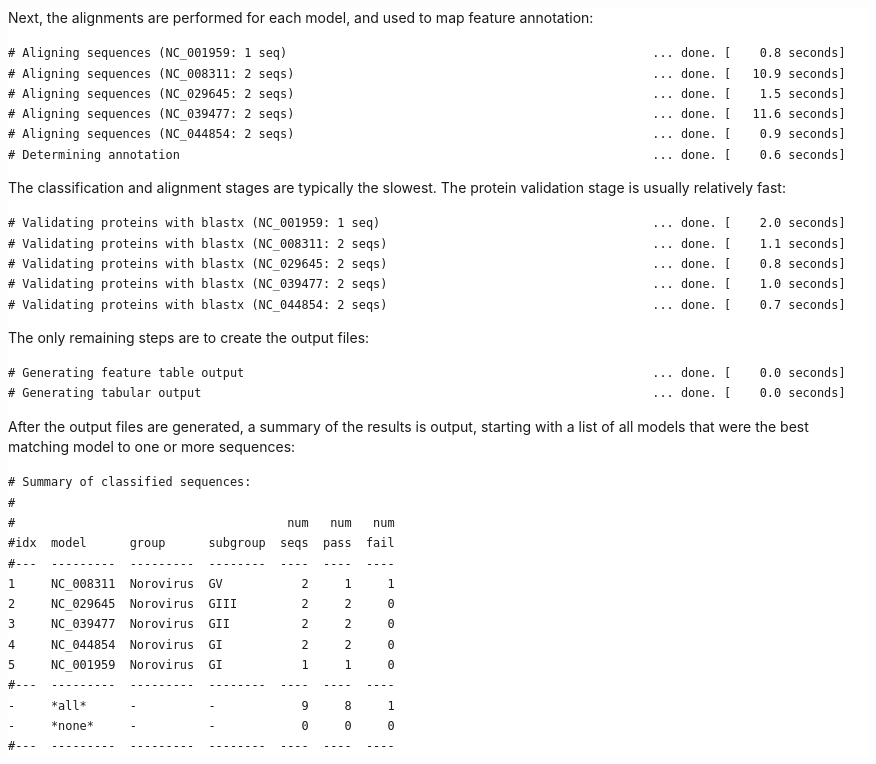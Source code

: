 Next, the alignments are performed for each model, and used to map
feature annotation:

```
# Aligning sequences (NC_001959: 1 seq)                                                   ... done. [    0.8 seconds]
# Aligning sequences (NC_008311: 2 seqs)                                                  ... done. [   10.9 seconds]
# Aligning sequences (NC_029645: 2 seqs)                                                  ... done. [    1.5 seconds]
# Aligning sequences (NC_039477: 2 seqs)                                                  ... done. [   11.6 seconds]
# Aligning sequences (NC_044854: 2 seqs)                                                  ... done. [    0.9 seconds]
# Determining annotation                                                                  ... done. [    0.6 seconds]
```

The classification and alignment stages are typically the
slowest. The protein validation stage is usually relatively fast:

```
# Validating proteins with blastx (NC_001959: 1 seq)                                      ... done. [    2.0 seconds]
# Validating proteins with blastx (NC_008311: 2 seqs)                                     ... done. [    1.1 seconds]
# Validating proteins with blastx (NC_029645: 2 seqs)                                     ... done. [    0.8 seconds]
# Validating proteins with blastx (NC_039477: 2 seqs)                                     ... done. [    1.0 seconds]
# Validating proteins with blastx (NC_044854: 2 seqs)                                     ... done. [    0.7 seconds]
```

The only remaining steps are to create the output files:

```
# Generating feature table output                                                         ... done. [    0.0 seconds]
# Generating tabular output                                                               ... done. [    0.0 seconds]
```

After the output files are generated, a summary of the results is
output, starting with a list of all models that were 
the best matching model to one or more sequences: 

```
# Summary of classified sequences:
#
#                                      num   num   num
#idx  model      group      subgroup  seqs  pass  fail
#---  ---------  ---------  --------  ----  ----  ----
1     NC_008311  Norovirus  GV           2     1     1
2     NC_029645  Norovirus  GIII         2     2     0
3     NC_039477  Norovirus  GII          2     2     0
4     NC_044854  Norovirus  GI           2     2     0
5     NC_001959  Norovirus  GI           1     1     0
#---  ---------  ---------  --------  ----  ----  ----
-     *all*      -          -            9     8     1
-     *none*     -          -            0     0     0
#---  ---------  ---------  --------  ----  ----  ----
```

